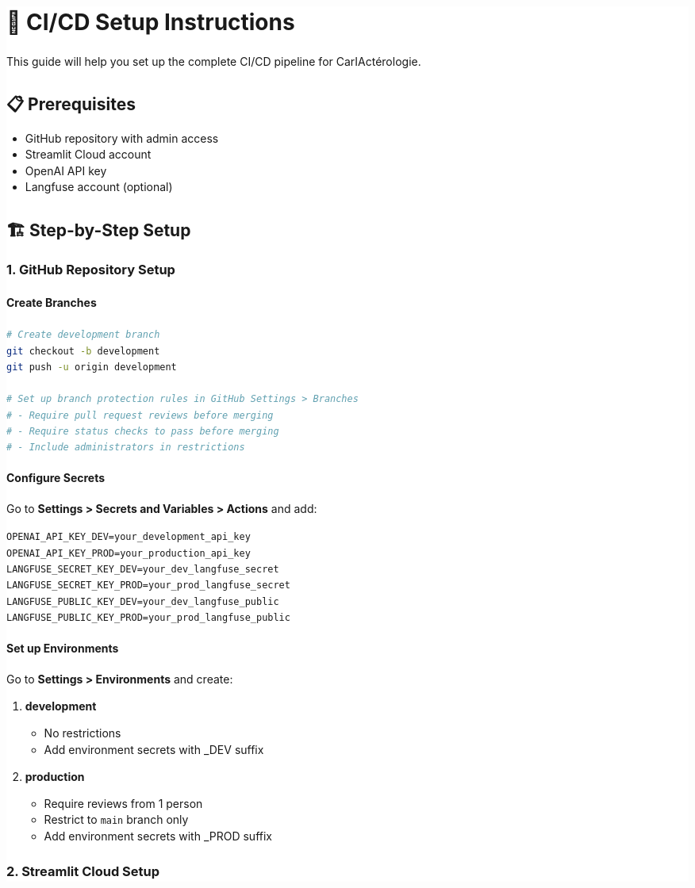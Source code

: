# 🚀 CI/CD Setup Instructions

This guide will help you set up the complete CI/CD pipeline for CarIActérologie.

## 📋 Prerequisites

- GitHub repository with admin access
- Streamlit Cloud account
- OpenAI API key
- Langfuse account (optional)

## 🏗️ Step-by-Step Setup

### 1. GitHub Repository Setup

#### Create Branches
```bash
# Create development branch
git checkout -b development
git push -u origin development

# Set up branch protection rules in GitHub Settings > Branches
# - Require pull request reviews before merging
# - Require status checks to pass before merging
# - Include administrators in restrictions
```

#### Configure Secrets
Go to **Settings > Secrets and Variables > Actions** and add:

```
OPENAI_API_KEY_DEV=your_development_api_key
OPENAI_API_KEY_PROD=your_production_api_key
LANGFUSE_SECRET_KEY_DEV=your_dev_langfuse_secret  
LANGFUSE_SECRET_KEY_PROD=your_prod_langfuse_secret
LANGFUSE_PUBLIC_KEY_DEV=your_dev_langfuse_public
LANGFUSE_PUBLIC_KEY_PROD=your_prod_langfuse_public
```

#### Set up Environments
Go to **Settings > Environments** and create:

1. **development**
   - No restrictions
   - Add environment secrets with _DEV suffix

2. **production** 
   - Require reviews from 1 person
   - Restrict to `main` branch only
   - Add environment secrets with _PROD suffix

### 2. Streamlit Cloud Setup

